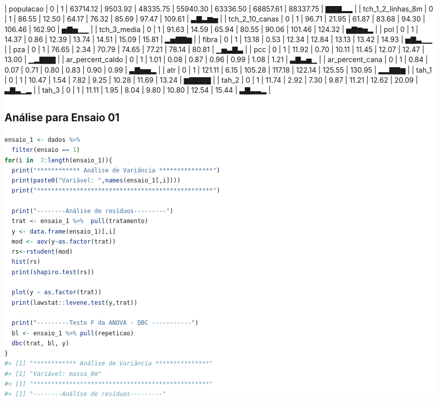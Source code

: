 | populacao                      |         0 |             1 | 63714.12 | 9503.92 | 48335.75 | 55940.30 | 63336.50 | 68857.61 | 88337.75 | ▇▇▇▂▂ |
| tch_1\_2_linhas_8m             |         0 |             1 |    86.55 |   12.50 |    64.17 |    76.32 |    85.69 |    97.47 |   109.61 | ▃▇▃▆▅ |
| tch_2\_10_canas                |         0 |             1 |    96.71 |   21.95 |    61.87 |    83.68 |    94.30 |   106.46 |   162.90 | ▅▇▅▁▁ |
| tch_3\_media                   |         0 |             1 |    91.63 |   14.59 |    65.94 |    80.55 |    90.06 |   101.46 |   124.32 | ▅▇▆▅▂ |
| pol                            |         0 |             1 |    14.37 |    0.86 |    12.39 |    13.74 |    14.51 |    15.09 |    15.81 | ▂▅▇▇▆ |
| fibra                          |         0 |             1 |    13.18 |    0.53 |    12.34 |    12.84 |    13.13 |    13.42 |    14.93 | ▅▇▃▁▁ |
| pza                            |         0 |             1 |    76.65 |    2.34 |    70.79 |    74.65 |    77.21 |    78.14 |    80.81 | ▁▅▃▇▃ |
| pcc                            |         0 |             1 |    11.92 |    0.70 |    10.11 |    11.45 |    12.07 |    12.47 |    13.00 | ▁▂▇▇▇ |
| ar_percent_caldo               |         0 |             1 |     1.01 |    0.08 |     0.87 |     0.96 |     0.99 |     1.08 |     1.21 | ▃▇▃▅▁ |
| ar_percent_cana                |         0 |             1 |     0.84 |    0.07 |     0.71 |     0.80 |     0.83 |     0.90 |     0.99 | ▃▇▅▅▂ |
| atr                            |         0 |             1 |   121.11 |    6.15 |   105.28 |   117.18 |   122.14 |   125.55 |   130.95 | ▂▂▇▇▆ |
| tah_1                          |         0 |             1 |    10.47 |    1.54 |     7.82 |     9.25 |    10.28 |    11.69 |    13.24 | ▆▇▇▇▇ |
| tah_2                          |         0 |             1 |    11.74 |    2.92 |     7.30 |     9.87 |    11.21 |    12.62 |    20.09 | ▃▇▃▁▂ |
| tah_3                          |         0 |             1 |    11.11 |    1.95 |     8.04 |     9.80 |    10.80 |    12.54 |    15.44 | ▃▇▃▃▂ |

## Análise para Ensaio 01

``` r
ensaio_1 <- dados %>% 
  filter(ensaio == 1)
for(i in  7:length(ensaio_1)){
  print("************ Análise de Variância ***************")
  print(paste0("Variável: ",names(ensaio_1[,i])))
  print("*************************************************")
  
  print("--------Análise de resíduos---------")
  trat <- ensaio_1 %>%  pull(tratamento)
  y <- data.frame(ensaio_1)[,i]
  mod <- aov(y~as.factor(trat))
  rs<-rstudent(mod)
  hist(rs)
  print(shapiro.test(rs))
  
  plot(y ~ as.factor(trat))
  print(lawstat::levene.test(y,trat))
  
  print("---------Teste F da ANOVA - DBC -----------")
  bl <- ensaio_1 %>% pull(repeticao)
  dbc(trat, bl, y)
}
#> [1] "************ Análise de Variância ***************"
#> [1] "Variável: massa_8m"
#> [1] "*************************************************"
#> [1] "--------Análise de resíduos---------"
```
